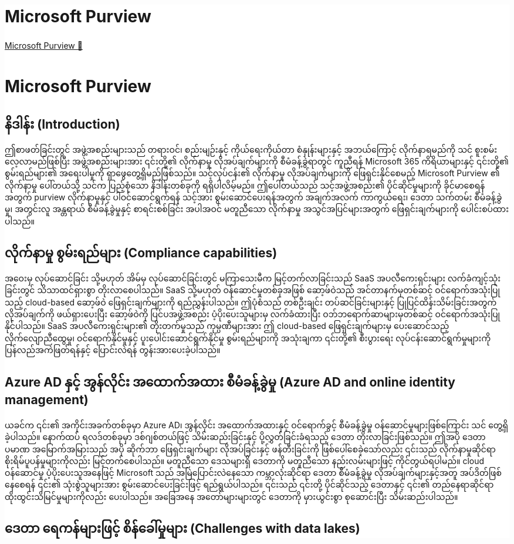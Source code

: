 # Microsoft Purview

[Microsoft Purview 🔗](https://www.coursera.org/learn/microsoft-sc-900-exam-preparation-and-practice/supplement/psswZ/microsoft-purview)

# Microsoft Purview

## နိဒါန်း (Introduction)

ဤစာဖတ်ခြင်းတွင် အဖွဲ့အစည်းများသည် တရားဝင်၊ စည်းမျဉ်းနှင့် ကိုယ်ရေးကိုယ်တာ စံနှုန်းများနှင့် အဘယ်ကြောင့် လိုက်နာရမည်ကို သင် စူးစမ်းလေ့လာမည်ဖြစ်ပြီး အဖွဲ့အစည်းများအား ၎င်းတို့၏ လိုက်နာမှု လိုအပ်ချက်များကို စီမံခန့်ခွဲရာတွင် ကူညီရန် Microsoft 365 ကိရိယာများနှင့် ၎င်းတို့၏ စွမ်းရည်များ၏ အရေးပါမှုကို ရှာဖွေတွေ့ရှိမည်ဖြစ်သည်။ သင့်လုပ်ငန်း၏ လိုက်နာမှု လိုအပ်ချက်များကို ဖြေရှင်းနိုင်စေမည့် Microsoft Purview ၏ လိုက်နာမှု ပေါ်တယ်သို့ သင်က ပြည့်စုံသော နိဒါန်းတစ်ခုကို ရရှိပါလိမ့်မည်။ ဤပေါ်တယ်သည် သင့်အဖွဲ့အစည်း၏ ပိုင်ဆိုင်မှုများကို ခိုင်မာစေရန်အတွက် purview လိုက်နာမှုနှင့် ပါဝင်ဆောင်ရွက်ရန် သင့်အား စွမ်းဆောင်ပေးရန်အတွက် အချက်အလက် ကာကွယ်ရေး၊ ဒေတာ သက်တမ်း စီမံခန့်ခွဲမှု၊ အတွင်းလူ အန္တရာယ် စီမံခန့်ခွဲမှုနှင့် စာရင်းစစ်ခြင်း အပါအဝင် မတူညီသော လိုက်နာမှု အသွင်အပြင်များအတွက် ဖြေရှင်းချက်များကို ပေါင်းစပ်ထားပါသည်။

## လိုက်နာမှု စွမ်းရည်များ (Compliance capabilities)

အဝေးမှ လုပ်ဆောင်ခြင်း သို့မဟုတ် အိမ်မှ လုပ်ဆောင်ခြင်းတွင် မကြာသေးမီက မြင့်တက်လာခြင်းသည် SaaS အပလီကေးရှင်းများ လက်ခံကျင့်သုံးခြင်းတွင် သိသာထင်ရှားစွာ တိုးလာစေပါသည်။ SaaS သို့မဟုတ် ဝန်ဆောင်မှုတစ်ခုအဖြစ် ဆော့ဖ်ဝဲသည် အင်တာနက်မှတစ်ဆင့် ဝင်ရောက်အသုံးပြုသည့် cloud-based ဆော့ဖ်ဝဲ ဖြေရှင်းချက်များကို ရည်ညွှန်းပါသည်။ ဤပုံစံသည် တစ်ဦးချင်း တပ်ဆင်ခြင်းများနှင့် ပြုပြင်ထိန်းသိမ်းခြင်းအတွက် လိုအပ်ချက်ကို ဖယ်ရှားပေးပြီး ဆော့ဖ်ဝဲကို ပြင်ပအဖွဲ့အစည်း ပံ့ပိုးပေးသူများမှ လက်ခံထားပြီး ဝဘ်ဘရောက်ဆာများမှတစ်ဆင့် ဝင်ရောက်အသုံးပြုနိုင်ပါသည်။ SaaS အပလီကေးရှင်းများ၏ တိုးတက်မှုသည် ကုမ္ပဏီများအား ဤ cloud-based ဖြေရှင်းချက်များမှ ပေးဆောင်သည့် လိုက်လျောညီထွေမှု၊ ဝင်ရောက်နိုင်မှုနှင့် ပူးပေါင်းဆောင်ရွက်နိုင်မှု စွမ်းရည်များကို အသုံးချကာ ၎င်းတို့၏ စီးပွားရေး လုပ်ငန်းဆောင်ရွက်မှုများကို ပြန်လည်အကဲဖြတ်ရန်နှင့် ပြောင်းလဲရန် တွန်းအားပေးခဲ့ပါသည်။

## Azure AD နှင့် အွန်လိုင်း အထောက်အထား စီမံခန့်ခွဲမှု (Azure AD and online identity management)

ယခင်က ၎င်း၏ အကိုင်းအခက်တစ်ခုမှာ Azure AD၊ အွန်လိုင်း အထောက်အထားနှင့် ဝင်ရောက်ခွင့် စီမံခန့်ခွဲမှု ဝန်ဆောင်မှုများဖြစ်ကြောင်း သင် တွေ့ရှိခဲ့ပါသည်။ နောက်ထပ် ရလဒ်တစ်ခုမှာ ဒစ်ဂျစ်တယ်ဖြင့် သိမ်းဆည်းခြင်းနှင့် ပို့လွှတ်ခြင်းခံရသည့် ဒေတာ တိုးလာခြင်းဖြစ်သည်။ ဤအပို ဒေတာ ပမာဏ အမြောက်အမြားသည် အပို ဆိုက်ဘာ ဖြေရှင်းချက်များ လိုအပ်ခြင်းနှင့် ဖန်တီးခြင်းကို ဖြစ်ပေါ်စေခဲ့သော်လည်း ၎င်းသည် လိုက်နာမှုဆိုင်ရာ စိုးရိမ်ပူပန်မှုများကိုလည်း မြင့်တက်စေပါသည်။ မတူညီသော ဒေသများရှိ ဒေတာကို မတူညီသော နည်းလမ်းများဖြင့် ကိုင်တွယ်ရပါမည်။ cloud ဝန်ဆောင်မှု ပံ့ပိုးပေးသူအနေဖြင့် Microsoft သည် အမြဲပြောင်းလဲနေသော ကမ္ဘာလုံးဆိုင်ရာ ဒေတာ စီမံခန့်ခွဲမှု လိုအပ်ချက်များနှင့်အတူ အပ်ဒိတ်ဖြစ်နေစေရန် ၎င်း၏ သုံးစွဲသူများအား စွမ်းဆောင်ပေးခြင်းဖြင့် ရည်ရွယ်ပါသည်။ ၎င်းသည် ၎င်းတို့ ပိုင်ဆိုင်သည့် ဒေတာနှင့် ၎င်း၏ တည်နေရာဆိုင်ရာ ထိုးထွင်းသိမြင်မှုများကိုလည်း ပေးပါသည်။ အခြေအနေ အတော်များများတွင် ဒေတာကို မှားယွင်းစွာ စုဆောင်းပြီး သိမ်းဆည်းပါသည်။

## ဒေတာ ရေကန်များဖြင့် စိန်ခေါ်မှုများ (Challenges with data lakes)
